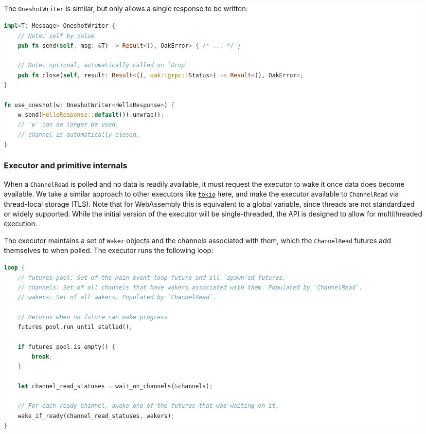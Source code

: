 ```rust
```

The `OneshotWriter` is similar, but only allows a single response to be written:

```rust
impl<T: Message> OneshotWriter {
    // Note: self by value
    pub fn send(self, msg: &T) -> Result<(), OakError> { /* ... */ }

    // Note: optional, automatically called on `Drop`
    pub fn close(self, result: Result<(), oak::grpc::Status>) -> Result<(), OakError>;
}

fn use_oneshot(w: OneshotWriter<HelloResponse>) {
    w.send(HelloResponse::default()).unwrap();
    // `w` can no longer be used.
    // channel is automatically closed.
}
```

### Executor and primitive internals

When a `ChannelRead` is polled and no data is readily available, it must request
the executor to wake it once data does become available. We take a similar
approach to other executors like
[`tokio`](https://github.com/tokio-rs/tokio/blob/master/tokio/src/runtime/context.rs#L7)
here, and make the executor available to `ChannelRead` via thread-local storage
(TLS). Note that for WebAssembly this is equivalent to a global variable, since
threads are not standardized or widely supported. While the initial version of
the executor will be single-threaded, the API is designed to allow for
multithreaded execution.

The executor maintains a set of
[`Waker`](https://doc.rust-lang.org/std/task/struct.Waker.html) objects and the
channels associated with them, which the `ChannelRead` futures add themselves to
when polled. The executor runs the following loop:

```rust
loop {
    // futures_pool: Set of the main event loop future and all `spawn`ed futures.
    // channels: Set of all channels that have wakers associated with them. Populated by `ChannelRead`.
    // wakers: Set of all wakers. Populated by `ChannelRead`.

    // Returns when no future can make progress
    futures_pool.run_until_stalled();

    if futures_pool.is_empty() {
        break;
    }

    let channel_read_statuses = wait_on_channels(&channels);

    // For each ready channel, awake one of the futures that was waiting on it.
    wake_if_ready(channel_read_statuses, wakers);
}
```
